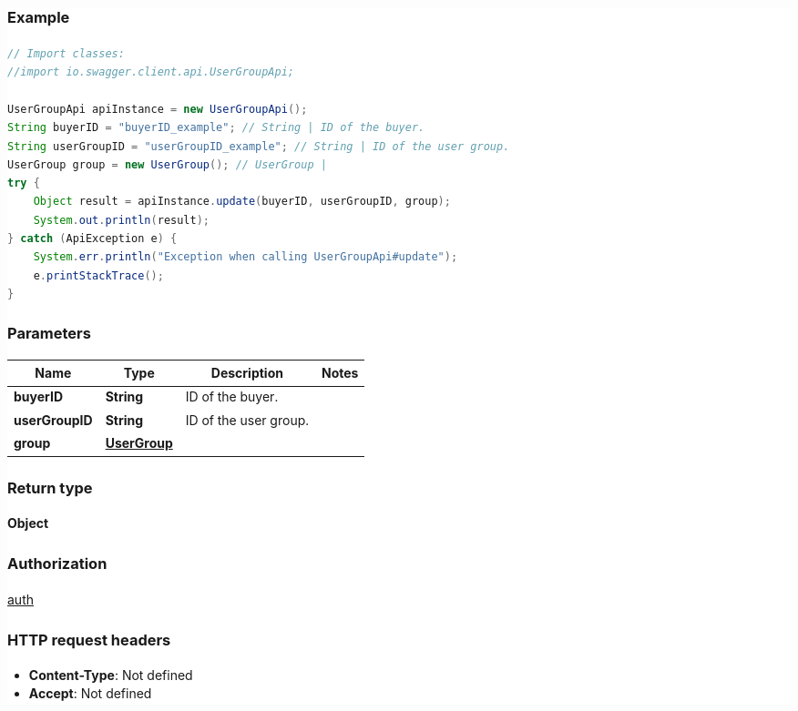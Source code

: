 

### Example
```java
// Import classes:
//import io.swagger.client.api.UserGroupApi;

UserGroupApi apiInstance = new UserGroupApi();
String buyerID = "buyerID_example"; // String | ID of the buyer.
String userGroupID = "userGroupID_example"; // String | ID of the user group.
UserGroup group = new UserGroup(); // UserGroup | 
try {
    Object result = apiInstance.update(buyerID, userGroupID, group);
    System.out.println(result);
} catch (ApiException e) {
    System.err.println("Exception when calling UserGroupApi#update");
    e.printStackTrace();
}
```

### Parameters

Name | Type | Description  | Notes
------------- | ------------- | ------------- | -------------
 **buyerID** | **String**| ID of the buyer. |
 **userGroupID** | **String**| ID of the user group. |
 **group** | [**UserGroup**](UserGroup.md)|  |

### Return type

**Object**

### Authorization

[auth](../README.md#auth)

### HTTP request headers

 - **Content-Type**: Not defined
 - **Accept**: Not defined

